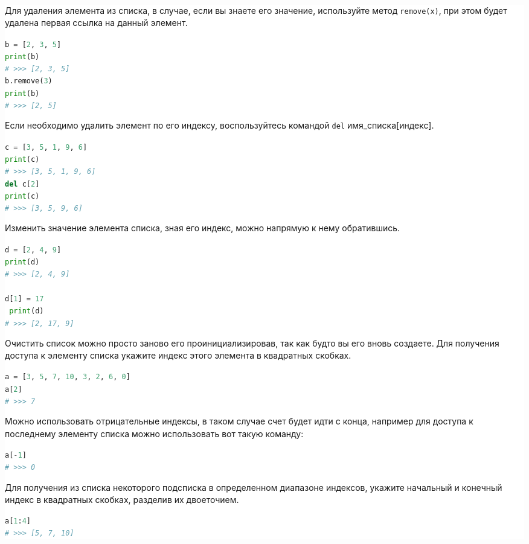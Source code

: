 Для удаления элемента из списка, в случае, если вы знаете его значение, используйте метод `remove(x)`, при этом будет удалена первая ссылка на данный элемент.

```python
b = [2, 3, 5] 
print(b) 
# >>> [2, 3, 5] 
b.remove(3) 
print(b) 
# >>> [2, 5]
```

Если необходимо удалить элемент по его индексу, воспользуйтесь командой `del` имя_списка[индекс].

```python
c = [3, 5, 1, 9, 6]
print(c)
# >>> [3, 5, 1, 9, 6]
del c[2]
print(c)
# >>> [3, 5, 9, 6]
```

Изменить значение элемента списка, зная его индекс, можно напрямую к нему обратившись.

```python
d = [2, 4, 9] 
print(d) 
# >>> [2, 4, 9]

d[1] = 17 
 print(d) 
# >>> [2, 17, 9]
```

Очистить список можно просто заново его проинициализировав, так как будто вы его вновь создаете. Для получения доступа к элементу списка укажите индекс этого элемента в квадратных скобках.

```python
a = [3, 5, 7, 10, 3, 2, 6, 0] 
a[2] 
# >>> 7
```

Можно использовать отрицательные индексы, в таком случае счет будет идти с конца, например для доступа к последнему элементу списка можно использовать вот такую команду:

```python
a[-1] 
# >>> 0
```

Для получения из списка некоторого подсписка в определенном диапазоне индексов, укажите начальный и конечный индекс в квадратных скобках, разделив их двоеточием.

```python
a[1:4] 
# >>> [5, 7, 10]
```
